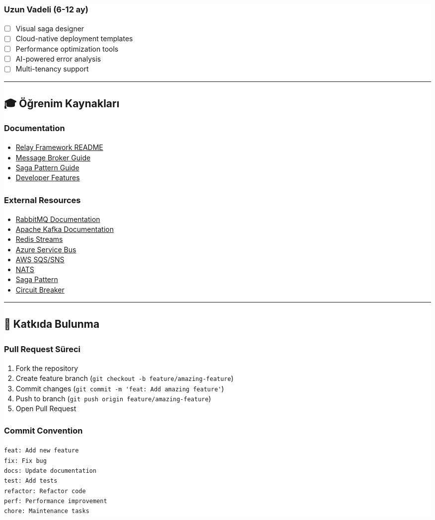 ### Uzun Vadeli (6-12 ay)
- [ ] Visual saga designer
- [ ] Cloud-native deployment templates
- [ ] Performance optimization tools
- [ ] AI-powered error analysis
- [ ] Multi-tenancy support

---

## 🎓 Öğrenim Kaynakları

### Documentation
- [Relay Framework README](README.md)
- [Message Broker Guide](src/Relay.MessageBroker/README.md)
- [Saga Pattern Guide](SAGA_PERSISTENCE_IMPLEMENTATION_COMPLETE.md)
- [Developer Features](DEVELOPER_FEATURES_SUMMARY.md)

### External Resources
- [RabbitMQ Documentation](https://www.rabbitmq.com/documentation.html)
- [Apache Kafka Documentation](https://kafka.apache.org/documentation/)
- [Redis Streams](https://redis.io/docs/data-types/streams/)
- [Azure Service Bus](https://docs.microsoft.com/azure/service-bus-messaging/)
- [AWS SQS/SNS](https://aws.amazon.com/sqs/)
- [NATS](https://docs.nats.io/)
- [Saga Pattern](https://microservices.io/patterns/data/saga.html)
- [Circuit Breaker](https://martinfowler.com/bliki/CircuitBreaker.html)

---

## 🤝 Katkıda Bulunma

### Pull Request Süreci
1. Fork the repository
2. Create feature branch (`git checkout -b feature/amazing-feature`)
3. Commit changes (`git commit -m 'feat: Add amazing feature'`)
4. Push to branch (`git push origin feature/amazing-feature`)
5. Open Pull Request

### Commit Convention
```
feat: Add new feature
fix: Fix bug
docs: Update documentation
test: Add tests
refactor: Refactor code
perf: Performance improvement
chore: Maintenance tasks
```
